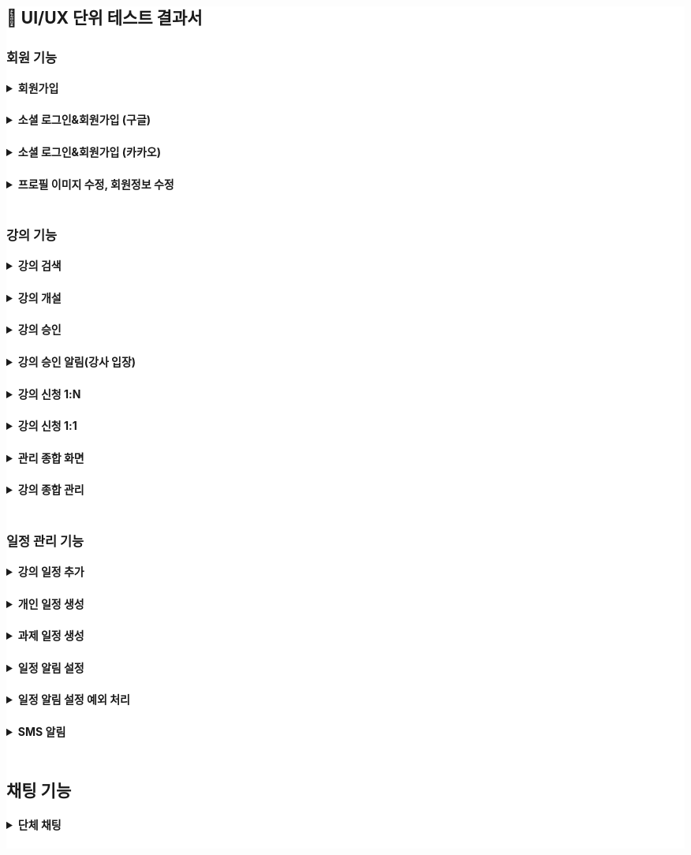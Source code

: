




## 📝 UI/UX 단위 테스트 결과서
### 회원 기능
<details><summary><b>회원가입</b></summary></details>
<br/>
<details><summary><b>소셜 로그인&회원가입 (구글)</b></summary></details>
<br/>
<details><summary><b>소셜 로그인&회원가입 (카카오)</b></summary></details>
<br/>
<details><summary><b>프로필 이미지 수정, 회원정보 수정</b></summary></details>
<br/>




### 강의 기능
<details><summary><b>강의 검색</b></summary></details>
<br/>
<details><summary><b>강의 개설</b></summary></details>
<br/>
<details><summary><b>강의 승인</b></summary></details>
<br/>
<details><summary><b>강의 승인 알림(강사 입장)</b></summary></details>
<br/>
<details><summary><b> 강의 신청 1:N </b></summary></details>
<br/>
<details><summary><b> 강의 신청 1:1 </b></summary></details>
<br/>
<details><summary><b>관리 종합 화면</b></summary></details>
<br/>
<details><summary><b>강의 종합 관리</b></summary></details>
<br/>

### 일정 관리 기능
<details><summary><b>강의 일정 추가</b></summary></details>
<br/>
<details><summary><b>개인 일정 생성</b></summary></details>
<br/>
<details><summary><b>과제 일정 생성</b></summary></details>
<br/>
<details><summary><b>일정 알림 설정</b></summary></details>
<br/>
<details><summary><b>일정 알림 설정 예외 처리</b></summary></details>
<br/>
<details><summary><b>SMS 알림</b></summary></details>
<br/>


## 채팅 기능
<details><summary><b>단체 채팅</b></summary></details>
<br/>
